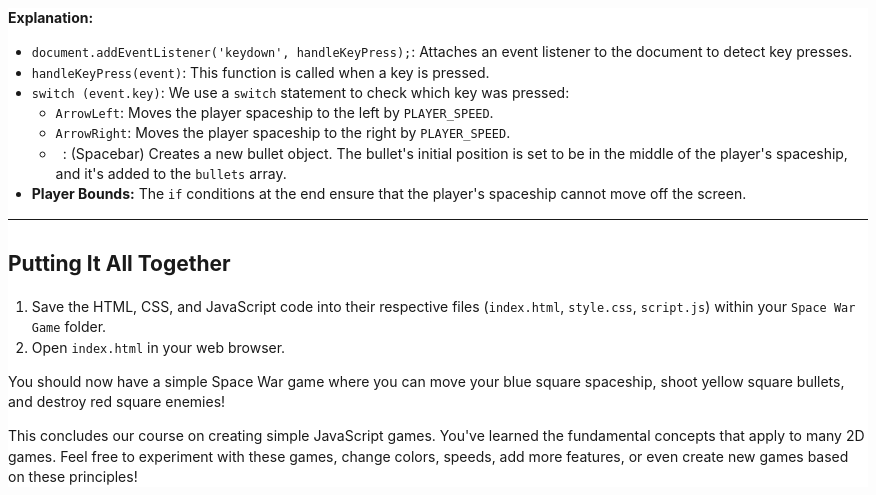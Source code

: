 **Explanation:**
- `document.addEventListener('keydown', handleKeyPress);`: Attaches an event listener to the document to detect key presses.
- `handleKeyPress(event)`: This function is called when a key is pressed.
- `switch (event.key)`: We use a `switch` statement to check which key was pressed:
    - `ArrowLeft`: Moves the player spaceship to the left by `PLAYER_SPEED`.
    - `ArrowRight`: Moves the player spaceship to the right by `PLAYER_SPEED`.
    - ` `: (Spacebar) Creates a new bullet object. The bullet's initial position is set to be in the middle of the player's spaceship, and it's added to the `bullets` array.
- **Player Bounds:** The `if` conditions at the end ensure that the player's spaceship cannot move off the screen.

---

## Putting It All Together

1.  Save the HTML, CSS, and JavaScript code into their respective files (`index.html`, `style.css`, `script.js`) within your `Space War Game` folder.
2.  Open `index.html` in your web browser.

You should now have a simple Space War game where you can move your blue square spaceship, shoot yellow square bullets, and destroy red square enemies!

This concludes our course on creating simple JavaScript games. You've learned the fundamental concepts that apply to many 2D games. Feel free to experiment with these games, change colors, speeds, add more features, or even create new games based on these principles!

